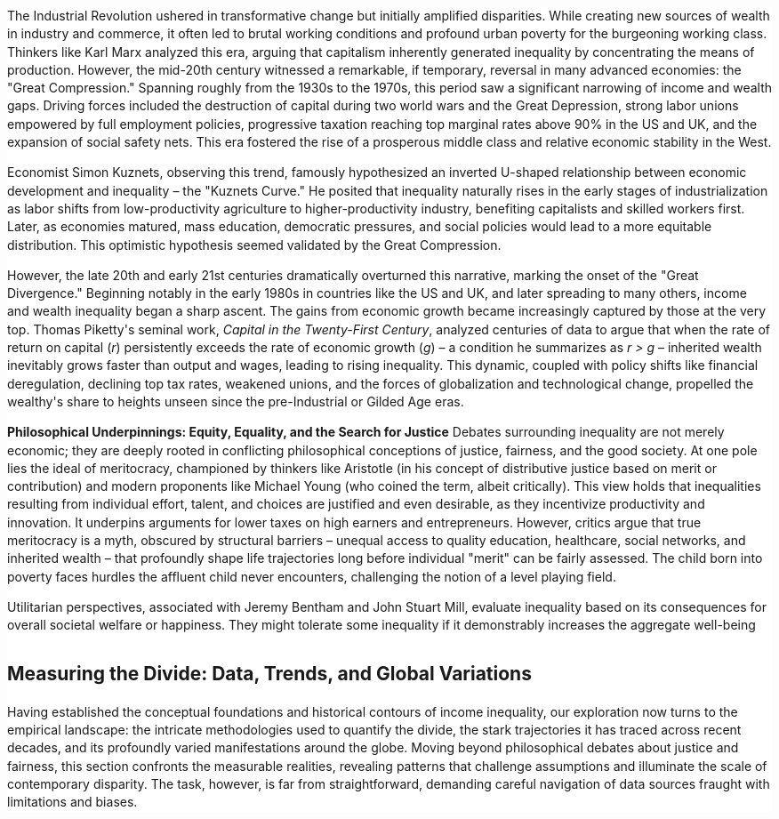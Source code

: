 The Industrial Revolution ushered in transformative change but initially amplified disparities. While creating new sources of wealth in industry and commerce, it often led to brutal working conditions and profound urban poverty for the burgeoning working class. Thinkers like Karl Marx analyzed this era, arguing that capitalism inherently generated inequality by concentrating the means of production. However, the mid-20th century witnessed a remarkable, if temporary, reversal in many advanced economies: the "Great Compression." Spanning roughly from the 1930s to the 1970s, this period saw a significant narrowing of income and wealth gaps. Driving forces included the destruction of capital during two world wars and the Great Depression, strong labor unions empowered by full employment policies, progressive taxation reaching top marginal rates above 90% in the US and UK, and the expansion of social safety nets. This era fostered the rise of a prosperous middle class and relative economic stability in the West.

Economist Simon Kuznets, observing this trend, famously hypothesized an inverted U-shaped relationship between economic development and inequality – the "Kuznets Curve." He posited that inequality naturally rises in the early stages of industrialization as labor shifts from low-productivity agriculture to higher-productivity industry, benefiting capitalists and skilled workers first. Later, as economies matured, mass education, democratic pressures, and social policies would lead to a more equitable distribution. This optimistic hypothesis seemed validated by the Great Compression.

However, the late 20th and early 21st centuries dramatically overturned this narrative, marking the onset of the "Great Divergence." Beginning notably in the early 1980s in countries like the US and UK, and later spreading to many others, income and wealth inequality began a sharp ascent. The gains from economic growth became increasingly captured by those at the very top. Thomas Piketty's seminal work, *Capital in the Twenty-First Century*, analyzed centuries of data to argue that when the rate of return on capital (*r*) persistently exceeds the rate of economic growth (*g*) – a condition he summarizes as *r > g* – inherited wealth inevitably grows faster than output and wages, leading to rising inequality. This dynamic, coupled with policy shifts like financial deregulation, declining top tax rates, weakened unions, and the forces of globalization and technological change, propelled the wealthy's share to heights unseen since the pre-Industrial or Gilded Age eras.

**Philosophical Underpinnings: Equity, Equality, and the Search for Justice**
Debates surrounding inequality are not merely economic; they are deeply rooted in conflicting philosophical conceptions of justice, fairness, and the good society. At one pole lies the ideal of meritocracy, championed by thinkers like Aristotle (in his concept of distributive justice based on merit or contribution) and modern proponents like Michael Young (who coined the term, albeit critically). This view holds that inequalities resulting from individual effort, talent, and choices are justified and even desirable, as they incentivize productivity and innovation. It underpins arguments for lower taxes on high earners and entrepreneurs. However, critics argue that true meritocracy is a myth, obscured by structural barriers – unequal access to quality education, healthcare, social networks, and inherited wealth – that profoundly shape life trajectories long before individual "merit" can be fairly assessed. The child born into poverty faces hurdles the affluent child never encounters, challenging the notion of a level playing field.

Utilitarian perspectives, associated with Jeremy Bentham and John Stuart Mill, evaluate inequality based on its consequences for overall societal welfare or happiness. They might tolerate some inequality if it demonstrably increases the aggregate well-being

## Measuring the Divide: Data, Trends, and Global Variations

Having established the conceptual foundations and historical contours of income inequality, our exploration now turns to the empirical landscape: the intricate methodologies used to quantify the divide, the stark trajectories it has traced across recent decades, and its profoundly varied manifestations around the globe. Moving beyond philosophical debates about justice and fairness, this section confronts the measurable realities, revealing patterns that challenge assumptions and illuminate the scale of contemporary disparity. The task, however, is far from straightforward, demanding careful navigation of data sources fraught with limitations and biases.
